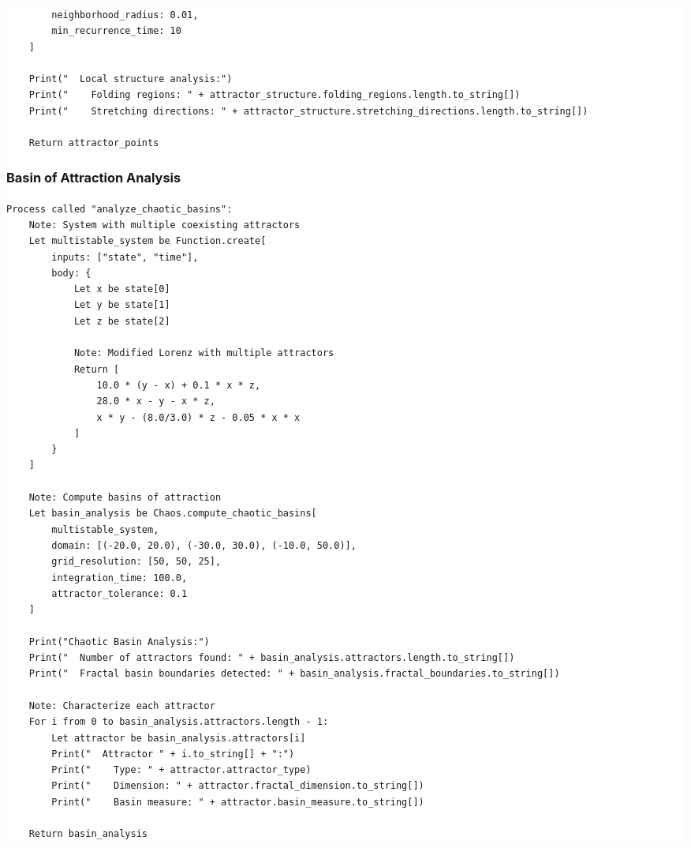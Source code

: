 ```runa
        neighborhood_radius: 0.01,
        min_recurrence_time: 10
    ]
    
    Print("  Local structure analysis:")
    Print("    Folding regions: " + attractor_structure.folding_regions.length.to_string[])
    Print("    Stretching directions: " + attractor_structure.stretching_directions.length.to_string[])
    
    Return attractor_points
```

### Basin of Attraction Analysis

```runa
Process called "analyze_chaotic_basins":
    Note: System with multiple coexisting attractors
    Let multistable_system be Function.create[
        inputs: ["state", "time"],
        body: {
            Let x be state[0]
            Let y be state[1]
            Let z be state[2]
            
            Note: Modified Lorenz with multiple attractors
            Return [
                10.0 * (y - x) + 0.1 * x * z,
                28.0 * x - y - x * z,
                x * y - (8.0/3.0) * z - 0.05 * x * x
            ]
        }
    ]
    
    Note: Compute basins of attraction
    Let basin_analysis be Chaos.compute_chaotic_basins[
        multistable_system,
        domain: [(-20.0, 20.0), (-30.0, 30.0), (-10.0, 50.0)],
        grid_resolution: [50, 50, 25],
        integration_time: 100.0,
        attractor_tolerance: 0.1
    ]
    
    Print("Chaotic Basin Analysis:")
    Print("  Number of attractors found: " + basin_analysis.attractors.length.to_string[])
    Print("  Fractal basin boundaries detected: " + basin_analysis.fractal_boundaries.to_string[])
    
    Note: Characterize each attractor
    For i from 0 to basin_analysis.attractors.length - 1:
        Let attractor be basin_analysis.attractors[i]
        Print("  Attractor " + i.to_string[] + ":")
        Print("    Type: " + attractor.attractor_type)
        Print("    Dimension: " + attractor.fractal_dimension.to_string[])
        Print("    Basin measure: " + attractor.basin_measure.to_string[])
    
    Return basin_analysis
```
